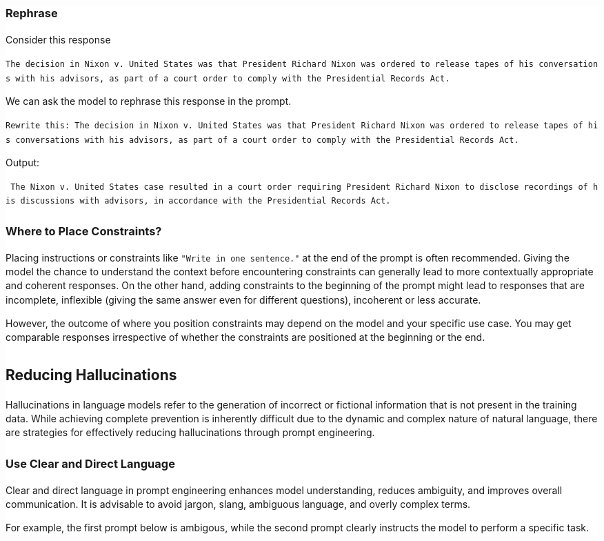 ### Rephrase

Consider this response

```
The decision in Nixon v. United States was that President Richard Nixon was ordered to release tapes of his conversations with his advisors, as part of a court order to comply with the Presidential Records Act.
```

We can ask the model to rephrase this response in the prompt.
```
Rewrite this: The decision in Nixon v. United States was that President Richard Nixon was ordered to release tapes of his conversations with his advisors, as part of a court order to comply with the Presidential Records Act.
```

Output:
```
 The Nixon v. United States case resulted in a court order requiring President Richard Nixon to disclose recordings of his discussions with advisors, in accordance with the Presidential Records Act.
```

### Where to Place Constraints?

Placing instructions or constraints like `"Write in one sentence."` at the end
of the prompt is often recommended.
Giving the model the chance to understand the context before encountering constraints can generally lead to more contextually appropriate and coherent responses.
On the other hand, adding constraints to the beginning of the prompt might lead to
responses that are incomplete, inflexible (giving the same answer even for different questions), incoherent or less accurate.

However, the outcome of where you position constraints may depend on the model and your specific use case.
You may get comparable responses irrespective of whether the constraints are positioned at the beginning or the end.

## Reducing Hallucinations

Hallucinations in language models refer to the generation of incorrect or fictional information that is not present in the training data.
While achieving complete prevention is inherently difficult due to the dynamic and complex nature of natural language, there are strategies for effectively reducing hallucinations through prompt engineering.

### Use Clear and Direct Language

Clear and direct language in prompt engineering enhances model understanding, reduces ambiguity, and improves overall communication.
It is advisable to avoid jargon, slang, ambiguous language, and overly complex terms.

For example, the first prompt below is ambigous, while the second prompt clearly
instructs the model to perform a specific task.
